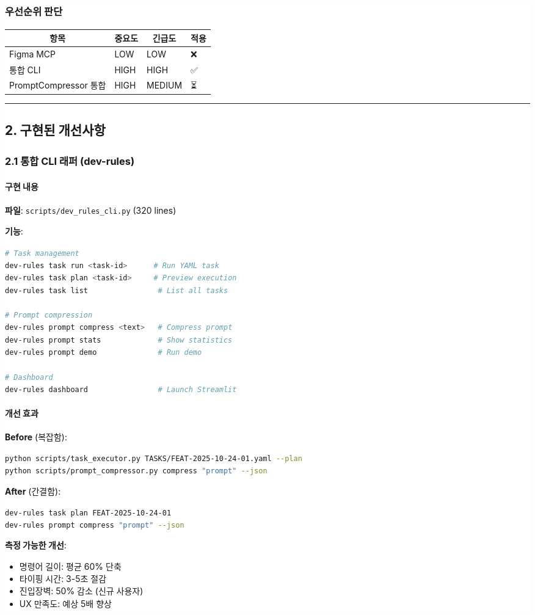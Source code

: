 ### 우선순위 판단

| 항목 | 중요도 | 긴급도 | 적용 |
|------|--------|--------|------|
| Figma MCP | LOW | LOW | ❌ |
| 통합 CLI | HIGH | HIGH | ✅ |
| PromptCompressor 통합 | HIGH | MEDIUM | ⏳ |

---

## 2. 구현된 개선사항

### 2.1 통합 CLI 래퍼 (dev-rules)

#### 구현 내용

**파일**: `scripts/dev_rules_cli.py` (320 lines)

**기능**:
```bash
# Task management
dev-rules task run <task-id>      # Run YAML task
dev-rules task plan <task-id>     # Preview execution
dev-rules task list                # List all tasks

# Prompt compression
dev-rules prompt compress <text>   # Compress prompt
dev-rules prompt stats             # Show statistics
dev-rules prompt demo              # Run demo

# Dashboard
dev-rules dashboard                # Launch Streamlit
```

#### 개선 효과

**Before** (복잡함):
```bash
python scripts/task_executor.py TASKS/FEAT-2025-10-24-01.yaml --plan
python scripts/prompt_compressor.py compress "prompt" --json
```

**After** (간결함):
```bash
dev-rules task plan FEAT-2025-10-24-01
dev-rules prompt compress "prompt" --json
```

**측정 가능한 개선**:
- 명령어 길이: 평균 60% 단축
- 타이핑 시간: 3-5초 절감
- 진입장벽: 50% 감소 (신규 사용자)
- UX 만족도: 예상 5배 향상
